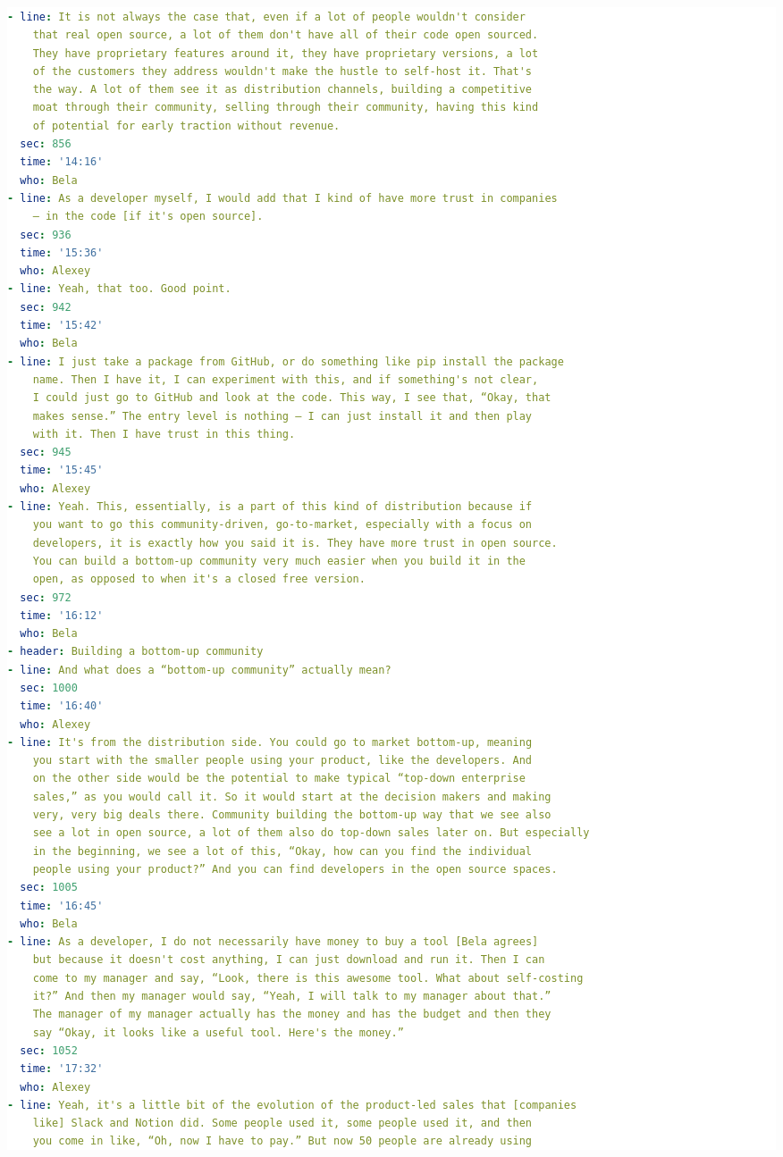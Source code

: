 ```yaml
- line: It is not always the case that, even if a lot of people wouldn't consider
    that real open source, a lot of them don't have all of their code open sourced.
    They have proprietary features around it, they have proprietary versions, a lot
    of the customers they address wouldn't make the hustle to self-host it. That's
    the way. A lot of them see it as distribution channels, building a competitive
    moat through their community, selling through their community, having this kind
    of potential for early traction without revenue.
  sec: 856
  time: '14:16'
  who: Bela
- line: As a developer myself, I would add that I kind of have more trust in companies
    – in the code [if it's open source].
  sec: 936
  time: '15:36'
  who: Alexey
- line: Yeah, that too. Good point.
  sec: 942
  time: '15:42'
  who: Bela
- line: I just take a package from GitHub, or do something like pip install the package
    name. Then I have it, I can experiment with this, and if something's not clear,
    I could just go to GitHub and look at the code. This way, I see that, “Okay, that
    makes sense.” The entry level is nothing – I can just install it and then play
    with it. Then I have trust in this thing.
  sec: 945
  time: '15:45'
  who: Alexey
- line: Yeah. This, essentially, is a part of this kind of distribution because if
    you want to go this community-driven, go-to-market, especially with a focus on
    developers, it is exactly how you said it is. They have more trust in open source.
    You can build a bottom-up community very much easier when you build it in the
    open, as opposed to when it's a closed free version.
  sec: 972
  time: '16:12'
  who: Bela
- header: Building a bottom-up community
- line: And what does a “bottom-up community” actually mean?
  sec: 1000
  time: '16:40'
  who: Alexey
- line: It's from the distribution side. You could go to market bottom-up, meaning
    you start with the smaller people using your product, like the developers. And
    on the other side would be the potential to make typical “top-down enterprise
    sales,” as you would call it. So it would start at the decision makers and making
    very, very big deals there. Community building the bottom-up way that we see also
    see a lot in open source, a lot of them also do top-down sales later on. But especially
    in the beginning, we see a lot of this, “Okay, how can you find the individual
    people using your product?” And you can find developers in the open source spaces.
  sec: 1005
  time: '16:45'
  who: Bela
- line: As a developer, I do not necessarily have money to buy a tool [Bela agrees]
    but because it doesn't cost anything, I can just download and run it. Then I can
    come to my manager and say, “Look, there is this awesome tool. What about self-costing
    it?” And then my manager would say, “Yeah, I will talk to my manager about that.”
    The manager of my manager actually has the money and has the budget and then they
    say “Okay, it looks like a useful tool. Here's the money.”
  sec: 1052
  time: '17:32'
  who: Alexey
- line: Yeah, it's a little bit of the evolution of the product-led sales that [companies
    like] Slack and Notion did. Some people used it, some people used it, and then
    you come in like, “Oh, now I have to pay.” But now 50 people are already using
```